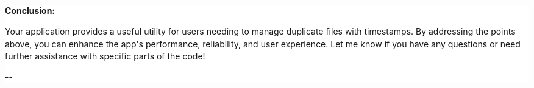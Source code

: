 
**Conclusion:**

Your application provides a useful utility for users needing to manage duplicate files with timestamps. By addressing the points above, you can enhance the app's performance, reliability, and user experience. Let me know if you have any questions or need further assistance with specific parts of the code!

--

